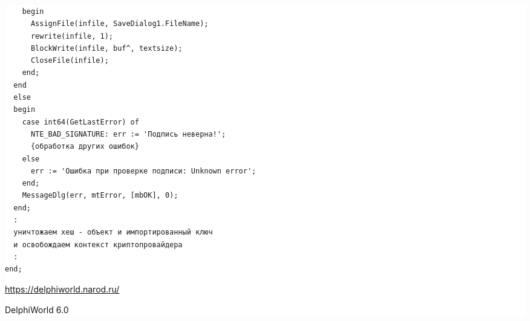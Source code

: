         begin
          AssignFile(infile, SaveDialog1.FileName);
          rewrite(infile, 1);
          BlockWrite(infile, buf^, textsize);
          CloseFile(infile);
        end;
      end
      else
      begin
        case int64(GetLastError) of
          NTE_BAD_SIGNATURE: err := 'Подпись неверна!';
          {обработка других ошибок}
        else
          err := 'Ошибка при проверке подписи: Unknown error';
        end;
        MessageDlg(err, mtError, [mbOK], 0);
      end;
      :
      уничтожаем хеш - объект и импортированный ключ
      и освобождаем контекст криптопровайдера
      :
    end;

<https://delphiworld.narod.ru/>

DelphiWorld 6.0

